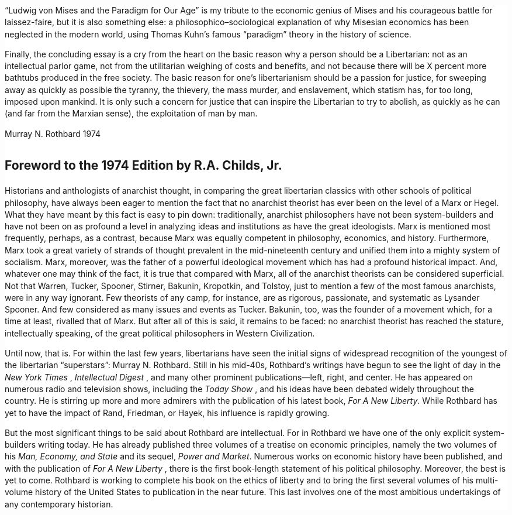 “Ludwig von Mises and the Paradigm for Our Age” is my tribute to the economic genius of Mises and his courageous battle for laissez-faire, but it is also something else: a philosophico–sociological explanation of why Misesian economics has been neglected in the modern world, using Thomas Kuhn’s famous “paradigm” theory in the history of science.

Finally, the concluding essay is a cry from the heart on the basic reason why a person should be a Libertarian: not as an intellectual parlor game, not from the utilitarian weighing of costs and benefits, and not because there will be X percent more bathtubs produced in the free society. The basic reason for one’s libertarianism should be a passion for justice, for sweeping away as quickly as possible the tyranny, the thievery, the mass murder, and enslavement, which statism has, for too long, imposed upon mankind. It is only such a concern for justice that can inspire the Libertarian to try to abolish, as quickly as he can (and far from the Marxian sense), the exploitation of man by man.

Murray N. Rothbard
1974

## Foreword to the 1974 Edition by R.A. Childs, Jr.

Historians and anthologists of anarchist thought, in comparing the great libertarian classics with other schools of political philosophy, have always been eager to mention the fact that no anarchist theorist has ever been on the level of a Marx or Hegel. What they have meant by this fact is easy to pin down: traditionally, anarchist philosophers have not been system-builders and have not been on as profound a level in analyzing ideas and institutions as have the great ideologists. Marx is mentioned most frequently, perhaps, as a contrast, because Marx was equally competent in philosophy, economics, and history. Furthermore, Marx took a great variety of strands of thought prevalent in the mid-nineteenth century and unified them into a mighty system of socialism. Marx, moreover, was the father of a powerful ideological movement which has had a profound historical impact. And, whatever one may think of the fact, it is true that compared with Marx, all of the anarchist theorists can be considered superficial. Not that Warren, Tucker, Spooner, Stirner, Bakunin, Kropotkin, and Tolstoy, just to mention a few of the most famous anarchists, were in any way ignorant. Few theorists of any camp, for instance, are as rigorous, passionate, and systematic as Lysander Spooner. And few considered as many issues and events as Tucker. Bakunin, too, was the founder of a movement which, for a time at least, rivalled that of Marx. But after all of this is said, it remains to be faced: no anarchist theorist has reached the stature, intellectually speaking, of the great political philosophers in Western Civilization.

Until now, that is. For within the last few years, libertarians have seen the initial signs of widespread recognition of the youngest of the libertarian “superstars”: Murray N. Rothbard. Still in his mid-40s, Rothbard’s writings have begun to see the light of day in the _New York Times_ , _Intellectual Digest_ , and many other prominent publications—left, right, and center. He has appeared on numerous radio and television shows, including the _Today Show_ , and his ideas have been debated widely throughout the country. He is stirring up more and more admirers with the publication of his latest book, _For A New Liberty_. While Rothbard has yet to have the impact of Rand, Friedman, or Hayek, his influence is rapidly growing.

But the most significant things to be said about Rothbard are intellectual. For in Rothbard we have one of the only explicit system-builders writing today. He has already published three volumes of a treatise on economic principles, namely the two volumes of his _Man, Economy, and State_ and its sequel, _Power and Market_. Numerous works on economic history have been published, and with the publication of _For A New Liberty_ , there is the first book-length statement of his political philosophy. Moreover, the best is yet to come. Rothbard is working to complete his book on the ethics of liberty and to bring the first several volumes of his multi-volume history of the United States to publication in the near future. This last involves one of the most ambitious undertakings of any contemporary historian.
